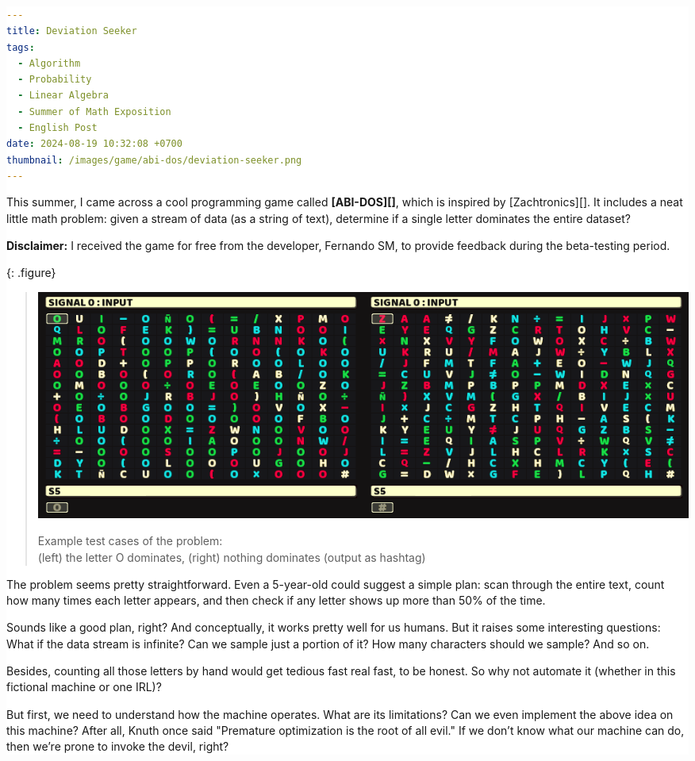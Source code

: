 ```yaml
---
title: Deviation Seeker
tags:
  - Algorithm
  - Probability
  - Linear Algebra
  - Summer of Math Exposition
  - English Post
date: 2024-08-19 10:32:08 +0700
thumbnail: /images/game/abi-dos/deviation-seeker.png
---
```


This summer, I came across a cool programming game called **[ABI-DOS][]**, which is inspired by [Zachtronics][]. It includes a neat little math problem: given a stream of data (as a string of text), determine if a single letter dominates the entire dataset?

**Disclaimer:** I received the game for free from the developer, Fernando SM, to provide feedback during the beta-testing period.

{: .figure}
> ![](/images/game/abi-dos/input-output.png)
>
> Example test cases of the problem:  
> (left) the letter O dominates, (right) nothing dominates (output as hashtag)

The problem seems pretty straightforward. Even a 5-year-old could suggest a simple plan: scan through the entire text, count how many times each letter appears, and then check if any letter shows up more than 50% of the time.

Sounds like a good plan, right? And conceptually, it works pretty well for us humans. But it raises some interesting questions: What if the data stream is infinite? Can we sample just a portion of it? How many characters should we sample? And so on.

Besides, counting all those letters by hand would get tedious fast real fast, to be honest. So why not automate it (whether in this fictional machine or one IRL)?

But first, we need to understand how the machine operates. What are its limitations? Can we even implement the above idea on this machine? After all, Knuth once said "Premature optimization is the root of all evil." If we don’t know what our machine can do, then we’re prone to invoke the devil, right?


[^1]:  If you’re familiar with Zach's, ABI-DOS is pretty much like Infinifactory + TIS-100.
[ABI-DOS]: //store.steampowered.com/app/2180700/ABIDOS/
[Zachtronics]: //store.steampowered.com/developer/zachtronics
[control flow]: //en.wikipedia.org/wiki/Control_flow
[Collatz conjecture]: //en.wikipedia.org/wiki/Collatz_conjecture
[Markov chain]: //en.wikipedia.org/wiki/Markov_chain
[space--time tradeoff]: //en.wikipedia.org/wiki/Space%E2%80%93time_tradeoff
[binomial distribution]: //en.wikipedia.org/wiki/Binomial_distribution
[random variable]: //en.wikipedia.org/wiki/Random_variable